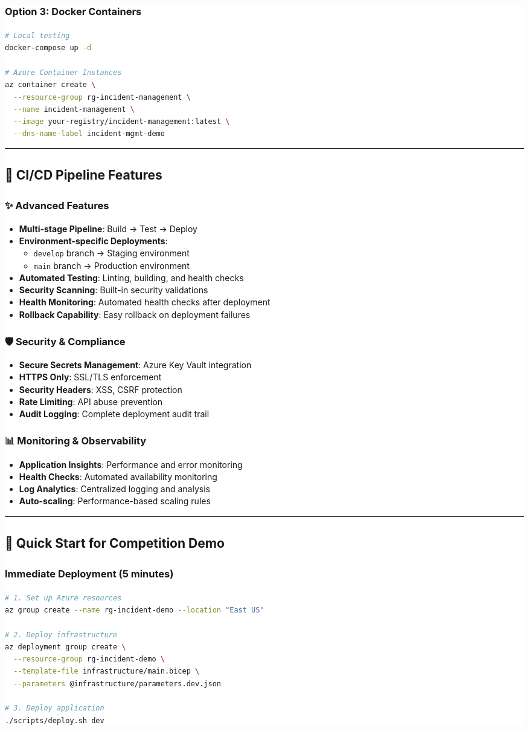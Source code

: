 ### **Option 3: Docker Containers**
```bash
# Local testing
docker-compose up -d

# Azure Container Instances
az container create \
  --resource-group rg-incident-management \
  --name incident-management \
  --image your-registry/incident-management:latest \
  --dns-name-label incident-mgmt-demo
```

---

## 🔄 **CI/CD Pipeline Features**

### **✨ Advanced Features**
- **Multi-stage Pipeline**: Build → Test → Deploy
- **Environment-specific Deployments**: 
  - `develop` branch → Staging environment
  - `main` branch → Production environment
- **Automated Testing**: Linting, building, and health checks
- **Security Scanning**: Built-in security validations
- **Health Monitoring**: Automated health checks after deployment
- **Rollback Capability**: Easy rollback on deployment failures

### **🛡️ Security & Compliance**
- **Secure Secrets Management**: Azure Key Vault integration
- **HTTPS Only**: SSL/TLS enforcement
- **Security Headers**: XSS, CSRF protection
- **Rate Limiting**: API abuse prevention
- **Audit Logging**: Complete deployment audit trail

### **📊 Monitoring & Observability**
- **Application Insights**: Performance and error monitoring
- **Health Checks**: Automated availability monitoring
- **Log Analytics**: Centralized logging and analysis
- **Auto-scaling**: Performance-based scaling rules

---

## 🚀 **Quick Start for Competition Demo**

### **Immediate Deployment (5 minutes)**
```bash
# 1. Set up Azure resources
az group create --name rg-incident-demo --location "East US"

# 2. Deploy infrastructure
az deployment group create \
  --resource-group rg-incident-demo \
  --template-file infrastructure/main.bicep \
  --parameters @infrastructure/parameters.dev.json

# 3. Deploy application
./scripts/deploy.sh dev
```
